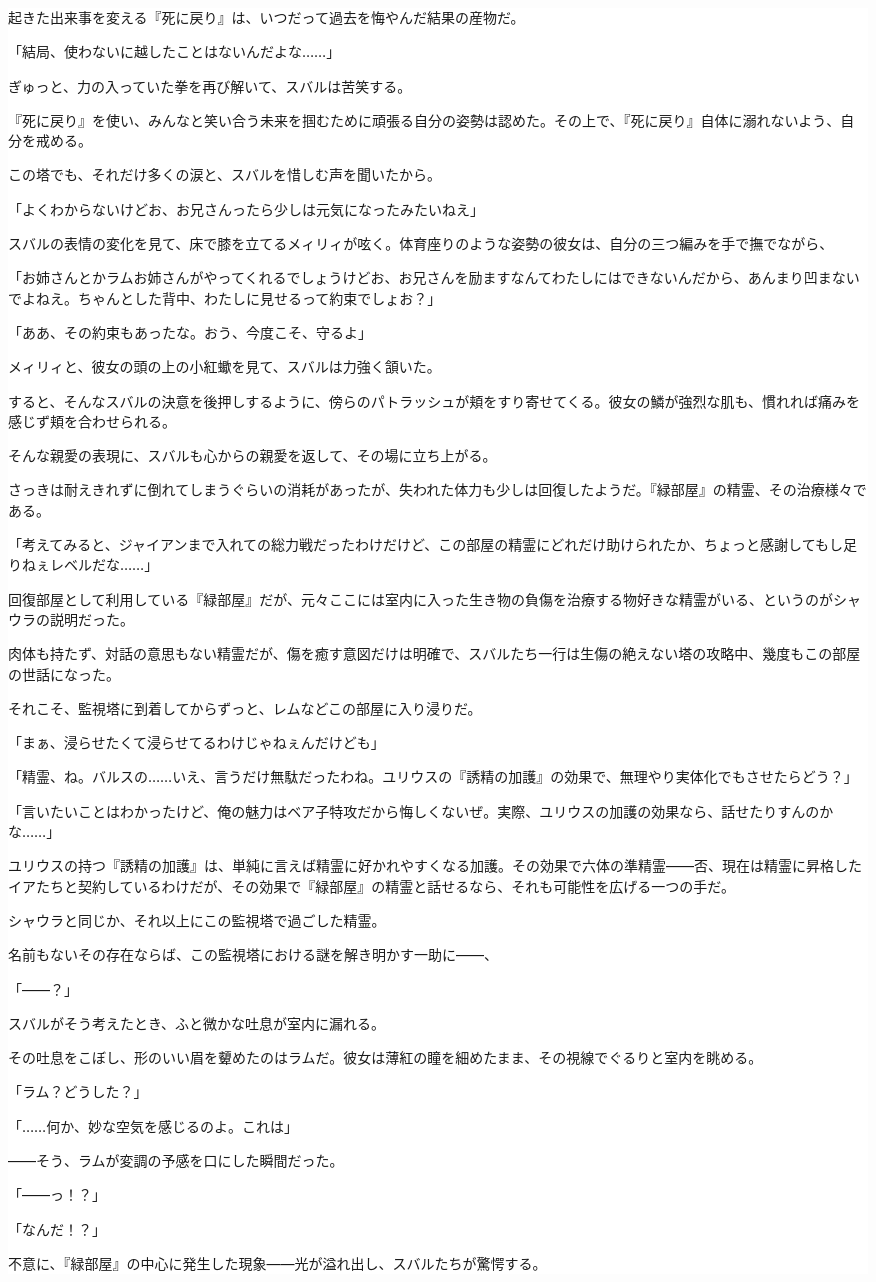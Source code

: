 起きた出来事を変える『死に戻り』は、いつだって過去を悔やんだ結果の産物だ。

「結局、使わないに越したことはないんだよな……」

ぎゅっと、力の入っていた拳を再び解いて、スバルは苦笑する。

『死に戻り』を使い、みんなと笑い合う未来を掴むために頑張る自分の姿勢は認めた。その上で、『死に戻り』自体に溺れないよう、自分を戒める。

この塔でも、それだけ多くの涙と、スバルを惜しむ声を聞いたから。

「よくわからないけどお、お兄さんったら少しは元気になったみたいねえ」

スバルの表情の変化を見て、床で膝を立てるメィリィが呟く。体育座りのような姿勢の彼女は、自分の三つ編みを手で撫でながら、

「お姉さんとかラムお姉さんがやってくれるでしょうけどお、お兄さんを励ますなんてわたしにはできないんだから、あんまり凹まないでよねえ。ちゃんとした背中、わたしに見せるって約束でしょお？」

「ああ、その約束もあったな。おう、今度こそ、守るよ」

メィリィと、彼女の頭の上の小紅蠍を見て、スバルは力強く頷いた。

すると、そんなスバルの決意を後押しするように、傍らのパトラッシュが頬をすり寄せてくる。彼女の鱗が強烈な肌も、慣れれば痛みを感じず頬を合わせられる。

そんな親愛の表現に、スバルも心からの親愛を返して、その場に立ち上がる。

さっきは耐えきれずに倒れてしまうぐらいの消耗があったが、失われた体力も少しは回復したようだ。『緑部屋』の精霊、その治療様々である。

「考えてみると、ジャイアンまで入れての総力戦だったわけだけど、この部屋の精霊にどれだけ助けられたか、ちょっと感謝してもし足りねぇレベルだな……」

回復部屋として利用している『緑部屋』だが、元々ここには室内に入った生き物の負傷を治療する物好きな精霊がいる、というのがシャウラの説明だった。

肉体も持たず、対話の意思もない精霊だが、傷を癒す意図だけは明確で、スバルたち一行は生傷の絶えない塔の攻略中、幾度もこの部屋の世話になった。

それこそ、監視塔に到着してからずっと、レムなどこの部屋に入り浸りだ。

「まぁ、浸らせたくて浸らせてるわけじゃねぇんだけども」

「精霊、ね。バルスの……いえ、言うだけ無駄だったわね。ユリウスの『誘精の加護』の効果で、無理やり実体化でもさせたらどう？」

「言いたいことはわかったけど、俺の魅力はベア子特攻だから悔しくないぜ。実際、ユリウスの加護の効果なら、話せたりすんのかな……」

ユリウスの持つ『誘精の加護』は、単純に言えば精霊に好かれやすくなる加護。その効果で六体の準精霊――否、現在は精霊に昇格したイアたちと契約しているわけだが、その効果で『緑部屋』の精霊と話せるなら、それも可能性を広げる一つの手だ。

シャウラと同じか、それ以上にこの監視塔で過ごした精霊。

名前もないその存在ならば、この監視塔における謎を解き明かす一助に――、

「――？」

スバルがそう考えたとき、ふと微かな吐息が室内に漏れる。

その吐息をこぼし、形のいい眉を顰めたのはラムだ。彼女は薄紅の瞳を細めたまま、その視線でぐるりと室内を眺める。

「ラム？どうした？」

「……何か、妙な空気を感じるのよ。これは」

――そう、ラムが変調の予感を口にした瞬間だった。

「――っ！？」

「なんだ！？」

不意に、『緑部屋』の中心に発生した現象――光が溢れ出し、スバルたちが驚愕する。
